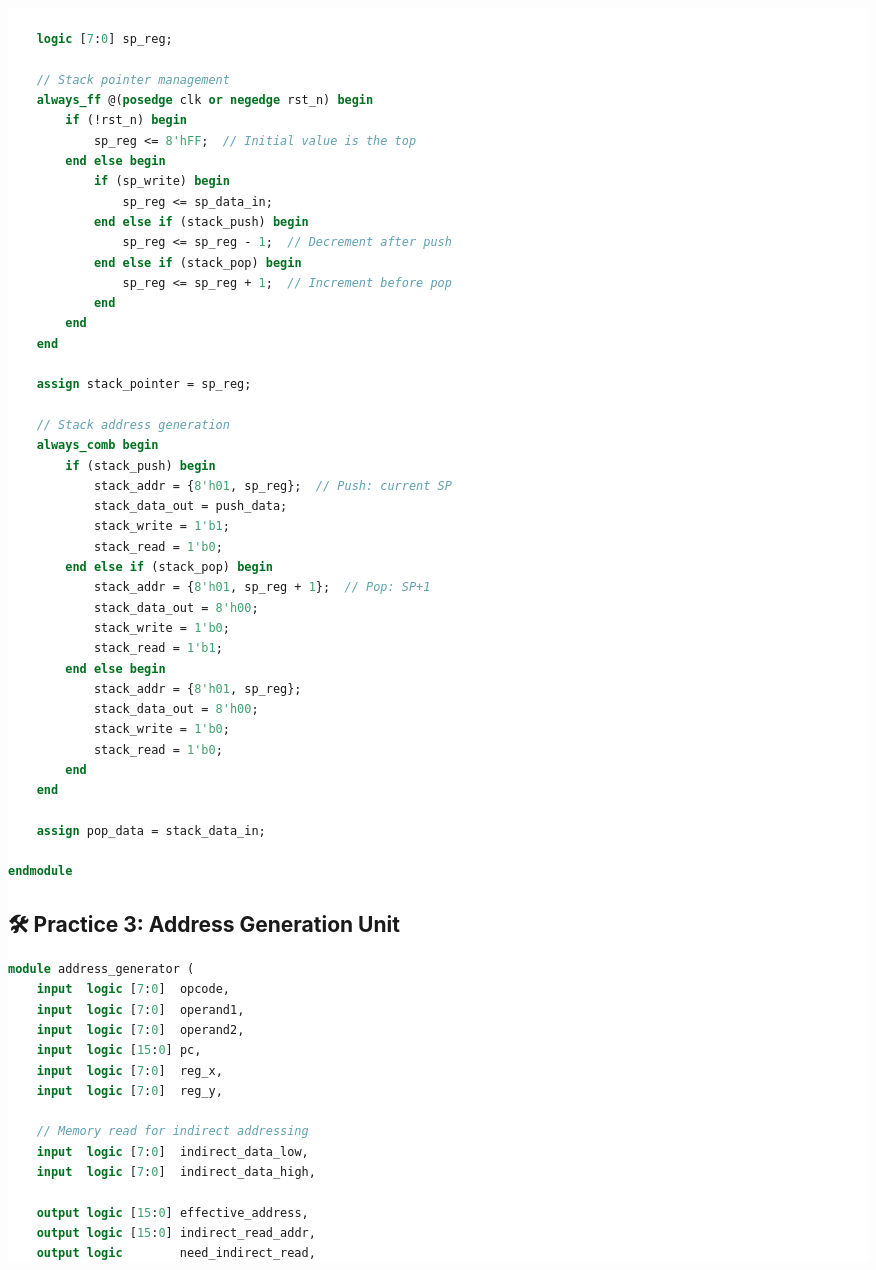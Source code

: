 ```systemverilog

    logic [7:0] sp_reg;

    // Stack pointer management
    always_ff @(posedge clk or negedge rst_n) begin
        if (!rst_n) begin
            sp_reg <= 8'hFF;  // Initial value is the top
        end else begin
            if (sp_write) begin
                sp_reg <= sp_data_in;
            end else if (stack_push) begin
                sp_reg <= sp_reg - 1;  // Decrement after push
            end else if (stack_pop) begin
                sp_reg <= sp_reg + 1;  // Increment before pop
            end
        end
    end

    assign stack_pointer = sp_reg;

    // Stack address generation
    always_comb begin
        if (stack_push) begin
            stack_addr = {8'h01, sp_reg};  // Push: current SP
            stack_data_out = push_data;
            stack_write = 1'b1;
            stack_read = 1'b0;
        end else if (stack_pop) begin
            stack_addr = {8'h01, sp_reg + 1};  // Pop: SP+1
            stack_data_out = 8'h00;
            stack_write = 1'b0;
            stack_read = 1'b1;
        end else begin
            stack_addr = {8'h01, sp_reg};
            stack_data_out = 8'h00;
            stack_write = 1'b0;
            stack_read = 1'b0;
        end
    end

    assign pop_data = stack_data_in;

endmodule
```

## 🛠️ Practice 3: Address Generation Unit

```systemverilog
module address_generator (
    input  logic [7:0]  opcode,
    input  logic [7:0]  operand1,
    input  logic [7:0]  operand2,
    input  logic [15:0] pc,
    input  logic [7:0]  reg_x,
    input  logic [7:0]  reg_y,

    // Memory read for indirect addressing
    input  logic [7:0]  indirect_data_low,
    input  logic [7:0]  indirect_data_high,

    output logic [15:0] effective_address,
    output logic [15:0] indirect_read_addr,
    output logic        need_indirect_read,
```